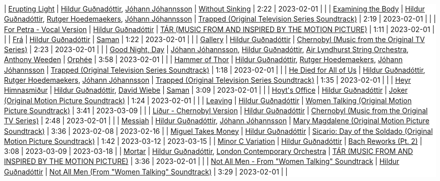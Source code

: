 | [Erupting Light](https://open.spotify.com/track/2soXQBHbeDj4fkd0hoJYOe) | [Hildur Guðnadóttir](https://open.spotify.com/artist/2lD1D6eEh7xQdBtnl2Ik7Y), [Jóhann Jóhannsson](https://open.spotify.com/artist/3IpQziA6YwD53PQ5xbwgLF) | [Without Sinking](https://open.spotify.com/album/3dhlZW2eiFogQaCNXDaYQQ) | 2:22 | 2023-02-01 |  |
| [Examining the Body](https://open.spotify.com/track/7CKQqNXkS280sMhwLNl4Qm) | [Hildur Guðnadóttir](https://open.spotify.com/artist/2lD1D6eEh7xQdBtnl2Ik7Y), [Rutger Hoedemaekers](https://open.spotify.com/artist/7kQbJjWdRUqDTogZYgrvJ5), [Jóhann Jóhannsson](https://open.spotify.com/artist/3IpQziA6YwD53PQ5xbwgLF) | [Trapped \(Original Television Series Soundtrack\)](https://open.spotify.com/album/1viQQOAKk8ZwUoCq5MPFdN) | 2:19 | 2023-02-01 |  |
| [For Petra \- Vocal Version](https://open.spotify.com/track/164WPXzLdWZ1q1D8CzD0gO) | [Hildur Guðnadóttir](https://open.spotify.com/artist/2lD1D6eEh7xQdBtnl2Ik7Y) | [TÁR \(MUSIC FROM AND INSPIRED BY THE MOTION PICTURE\)](https://open.spotify.com/album/2Spn6mlJsZmgmjMCtJzOWK) | 1:11 | 2023-02-01 |  |
| [Frá](https://open.spotify.com/track/2x8UMSNqldUMSMYdqGIc8i) | [Hildur Guðnadóttir](https://open.spotify.com/artist/2lD1D6eEh7xQdBtnl2Ik7Y) | [Saman](https://open.spotify.com/album/4aUIcPykNGnZ6sYRGaM2Dk) | 1:22 | 2023-02-01 |  |
| [Gallery](https://open.spotify.com/track/0GvSIY2o7974HN53WZZDIi) | [Hildur Guðnadóttir](https://open.spotify.com/artist/2lD1D6eEh7xQdBtnl2Ik7Y) | [Chernobyl \(Music from the Original TV Series\)](https://open.spotify.com/album/5q53mBxAsq77kK9aCHcAtZ) | 2:23 | 2023-02-01 |  |
| [Good Night, Day](https://open.spotify.com/track/787h8AtrxRqDaStvCwgZZI) | [Jóhann Jóhannsson](https://open.spotify.com/artist/3IpQziA6YwD53PQ5xbwgLF), [Hildur Guðnadóttir](https://open.spotify.com/artist/2lD1D6eEh7xQdBtnl2Ik7Y), [Air Lyndhurst String Orchestra](https://open.spotify.com/artist/72UK8pq1vewvVNs0mGCoH8), [Anthony Weeden](https://open.spotify.com/artist/3Sn9qNHNBzGuMW3b4V6o98) | [Orphée](https://open.spotify.com/album/1ZPtIPAHcNHgLuL0K6BzJN) | 3:58 | 2023-02-01 |  |
| [Hammer of Thor](https://open.spotify.com/track/6kU935awvTNsvnnZMsQO4n) | [Hildur Guðnadóttir](https://open.spotify.com/artist/2lD1D6eEh7xQdBtnl2Ik7Y), [Rutger Hoedemaekers](https://open.spotify.com/artist/7kQbJjWdRUqDTogZYgrvJ5), [Jóhann Jóhannsson](https://open.spotify.com/artist/3IpQziA6YwD53PQ5xbwgLF) | [Trapped \(Original Television Series Soundtrack\)](https://open.spotify.com/album/1viQQOAKk8ZwUoCq5MPFdN) | 1:18 | 2023-02-01 |  |
| [He Died for All of Us](https://open.spotify.com/track/75wZHOcifDp2NnWZP2tdZA) | [Hildur Guðnadóttir](https://open.spotify.com/artist/2lD1D6eEh7xQdBtnl2Ik7Y), [Rutger Hoedemaekers](https://open.spotify.com/artist/7kQbJjWdRUqDTogZYgrvJ5), [Jóhann Jóhannsson](https://open.spotify.com/artist/3IpQziA6YwD53PQ5xbwgLF) | [Trapped \(Original Television Series Soundtrack\)](https://open.spotify.com/album/1viQQOAKk8ZwUoCq5MPFdN) | 1:35 | 2023-02-01 |  |
| [Heyr Himnasmiður](https://open.spotify.com/track/05CkMXd8poyR5x8hyHGyrY) | [Hildur Guðnadóttir](https://open.spotify.com/artist/2lD1D6eEh7xQdBtnl2Ik7Y), [David Wiebe](https://open.spotify.com/artist/64S6C03quUseqyfpkQDw4Z) | [Saman](https://open.spotify.com/album/4aUIcPykNGnZ6sYRGaM2Dk) | 3:09 | 2023-02-01 |  |
| [Hoyt's Office](https://open.spotify.com/track/1UdiJ6Y2eisfQQ76MZOX4B) | [Hildur Guðnadóttir](https://open.spotify.com/artist/2lD1D6eEh7xQdBtnl2Ik7Y) | [Joker \(Original Motion Picture Soundtrack\)](https://open.spotify.com/album/16bF6lLLeVcBNgYNreGjYZ) | 1:24 | 2023-02-01 |  |
| [Leaving](https://open.spotify.com/track/0gcpkg1jdlIbNIwDPrpkiU) | [Hildur Guðnadóttir](https://open.spotify.com/artist/2lD1D6eEh7xQdBtnl2Ik7Y) | [Women Talking \(Original Motion Picture Soundtrack\)](https://open.spotify.com/album/2szCjAfILlWcqeExhJcMLX) | 3:41 | 2023-03-09 |  |
| [Líður \- Chernobyl Version](https://open.spotify.com/track/6HVsARWIlJiv6ujVfEbTlH) | [Hildur Guðnadóttir](https://open.spotify.com/artist/2lD1D6eEh7xQdBtnl2Ik7Y) | [Chernobyl \(Music from the Original TV Series\)](https://open.spotify.com/album/5q53mBxAsq77kK9aCHcAtZ) | 2:48 | 2023-02-01 |  |
| [Messiah](https://open.spotify.com/track/5wZeVIBFtMbFeD2gScCuxF) | [Hildur Guðnadóttir](https://open.spotify.com/artist/2lD1D6eEh7xQdBtnl2Ik7Y), [Jóhann Jóhannsson](https://open.spotify.com/artist/3IpQziA6YwD53PQ5xbwgLF) | [Mary Magdalene \(Original Motion Picture Soundtrack\)](https://open.spotify.com/album/5WqyklnAAPQqTO7NmX7XD0) | 3:36 | 2023-02-08 | 2023-02-16 |
| [Miguel Takes Money](https://open.spotify.com/track/0XnqFCTKLykvgLOgqcJpye) | [Hildur Guðnadóttir](https://open.spotify.com/artist/2lD1D6eEh7xQdBtnl2Ik7Y) | [Sicario: Day of the Soldado \(Original Motion Picture Soundtrack\)](https://open.spotify.com/album/12QFS9IPnlICbESBw96prr) | 1:42 | 2023-03-12 | 2023-03-15 |
| [Minor C Variation](https://open.spotify.com/track/4CGzdyHrj14f9lazBG2s8s) | [Hildur Guðnadóttir](https://open.spotify.com/artist/2lD1D6eEh7xQdBtnl2Ik7Y) | [Bach Reworks \(Pt\. 2\)](https://open.spotify.com/album/6u7xGWk6antcgjlmnSzqqZ) | 3:08 | 2023-03-09 | 2023-03-18 |
| [Mortar](https://open.spotify.com/track/5dpZUBTCiu8yCPahKWjXag) | [Hildur Guðnadóttir](https://open.spotify.com/artist/2lD1D6eEh7xQdBtnl2Ik7Y), [London Contemporary Orchestra](https://open.spotify.com/artist/1Uw2tN8RWQAKO3jtsqIJ8M) | [TÁR \(MUSIC FROM AND INSPIRED BY THE MOTION PICTURE\)](https://open.spotify.com/album/2Spn6mlJsZmgmjMCtJzOWK) | 3:36 | 2023-02-01 |  |
| [Not All Men \- From "Women Talking" Soundtrack](https://open.spotify.com/track/22YAuxChtTHX8D9so4i5R5) | [Hildur Guðnadóttir](https://open.spotify.com/artist/2lD1D6eEh7xQdBtnl2Ik7Y) | [Not All Men \(From "Women Talking" Soundtrack\)](https://open.spotify.com/album/2fzBDU5hPOl8AqcxOdhu2B) | 3:29 | 2023-02-01 |  |